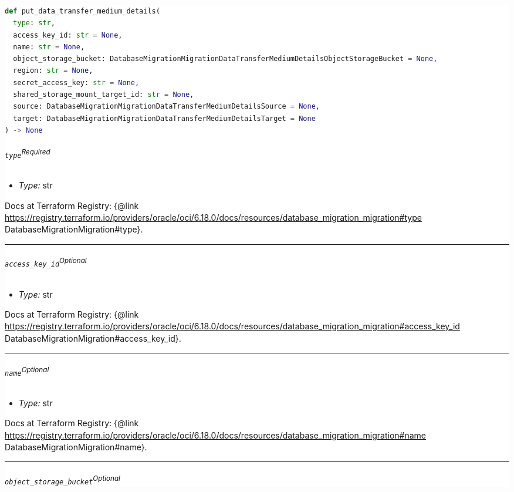 ```python
def put_data_transfer_medium_details(
  type: str,
  access_key_id: str = None,
  name: str = None,
  object_storage_bucket: DatabaseMigrationMigrationDataTransferMediumDetailsObjectStorageBucket = None,
  region: str = None,
  secret_access_key: str = None,
  shared_storage_mount_target_id: str = None,
  source: DatabaseMigrationMigrationDataTransferMediumDetailsSource = None,
  target: DatabaseMigrationMigrationDataTransferMediumDetailsTarget = None
) -> None
```

###### `type`<sup>Required</sup> <a name="type" id="rhizo-co-terraform-provider-oci.databaseMigrationMigration.DatabaseMigrationMigration.putDataTransferMediumDetails.parameter.type"></a>

- *Type:* str

Docs at Terraform Registry: {@link https://registry.terraform.io/providers/oracle/oci/6.18.0/docs/resources/database_migration_migration#type DatabaseMigrationMigration#type}.

---

###### `access_key_id`<sup>Optional</sup> <a name="access_key_id" id="rhizo-co-terraform-provider-oci.databaseMigrationMigration.DatabaseMigrationMigration.putDataTransferMediumDetails.parameter.accessKeyId"></a>

- *Type:* str

Docs at Terraform Registry: {@link https://registry.terraform.io/providers/oracle/oci/6.18.0/docs/resources/database_migration_migration#access_key_id DatabaseMigrationMigration#access_key_id}.

---

###### `name`<sup>Optional</sup> <a name="name" id="rhizo-co-terraform-provider-oci.databaseMigrationMigration.DatabaseMigrationMigration.putDataTransferMediumDetails.parameter.name"></a>

- *Type:* str

Docs at Terraform Registry: {@link https://registry.terraform.io/providers/oracle/oci/6.18.0/docs/resources/database_migration_migration#name DatabaseMigrationMigration#name}.

---

###### `object_storage_bucket`<sup>Optional</sup> <a name="object_storage_bucket" id="rhizo-co-terraform-provider-oci.databaseMigrationMigration.DatabaseMigrationMigration.putDataTransferMediumDetails.parameter.objectStorageBucket"></a>
